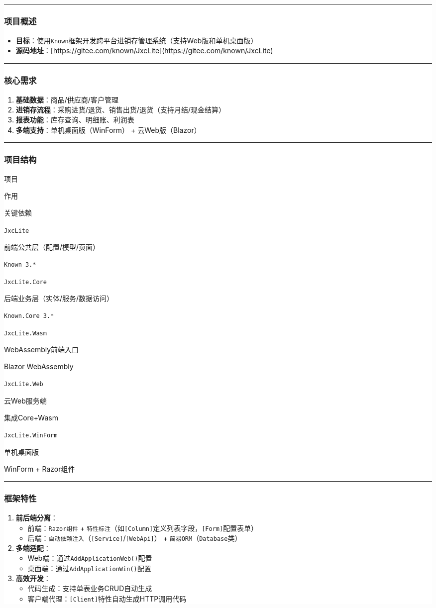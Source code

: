 * * *

### **项目概述**

*   **目标**：使用`Known`框架开发跨平台进销存管理系统（支持Web版和单机桌面版）
*   **源码地址**：[https://gitee.com/known/JxcLite](https://gitee.com/known/JxcLite)

* * *

### **核心需求**

1.  **基础数据**：商品/供应商/客户管理
2.  **进销存流程**：采购进货/退货、销售出货/退货（支持月结/现金结算）
3.  **报表功能**：库存查询、明细账、利润表
4.  **多端支持**：单机桌面版（WinForm） + 云Web版（Blazor）

* * *

### **项目结构**

项目

作用

关键依赖

`JxcLite`

前端公共层（配置/模型/页面）

`Known 3.*`

`JxcLite.Core`

后端业务层（实体/服务/数据访问）

`Known.Core 3.*`

`JxcLite.Wasm`

WebAssembly前端入口

Blazor WebAssembly

`JxcLite.Web`

云Web服务端

集成Core+Wasm

`JxcLite.WinForm`

单机桌面版

WinForm + Razor组件

* * *

### **框架特性**

1.  **前后端分离**：
    *   前端：`Razor组件` + `特性标注`（如`[Column]`定义列表字段，`[Form]`配置表单）
    *   后端：`自动依赖注入`（`[Service]`/`[WebApi]`） + `简易ORM`（`Database`类）
2.  **多端适配**：
    *   Web端：通过`AddApplicationWeb()`配置
    *   桌面端：通过`AddApplicationWin()`配置
3.  **高效开发**：
    *   代码生成：支持单表业务CRUD自动生成
    *   客户端代理：`[Client]`特性自动生成HTTP调用代码
